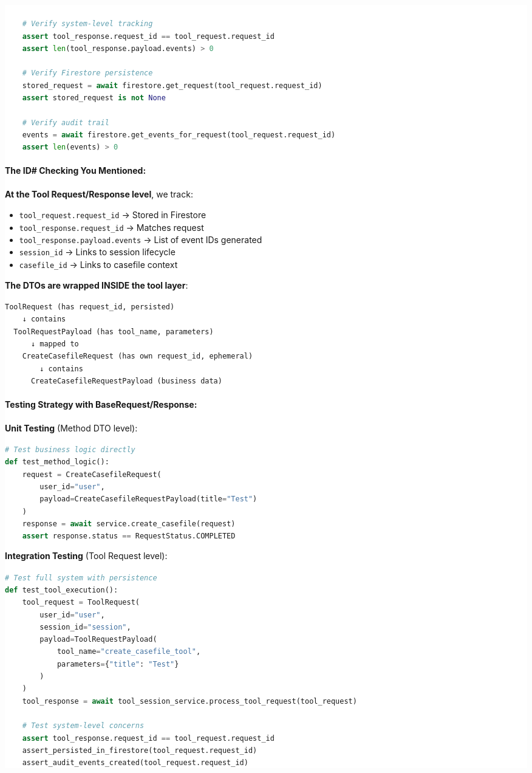 ```python
    
    # Verify system-level tracking
    assert tool_response.request_id == tool_request.request_id
    assert len(tool_response.payload.events) > 0
    
    # Verify Firestore persistence
    stored_request = await firestore.get_request(tool_request.request_id)
    assert stored_request is not None
    
    # Verify audit trail
    events = await firestore.get_events_for_request(tool_request.request_id)
    assert len(events) > 0
```

#### The ID# Checking You Mentioned:

**At the Tool Request/Response level**, we track:
- `tool_request.request_id` → Stored in Firestore
- `tool_response.request_id` → Matches request
- `tool_response.payload.events` → List of event IDs generated
- `session_id` → Links to session lifecycle
- `casefile_id` → Links to casefile context

**The DTOs are wrapped INSIDE the tool layer**:
```
ToolRequest (has request_id, persisted)
    ↓ contains
  ToolRequestPayload (has tool_name, parameters)
      ↓ mapped to
    CreateCasefileRequest (has own request_id, ephemeral)
        ↓ contains
      CreateCasefileRequestPayload (business data)
```

#### Testing Strategy with BaseRequest/Response:

**Unit Testing** (Method DTO level):
```python
# Test business logic directly
def test_method_logic():
    request = CreateCasefileRequest(
        user_id="user",
        payload=CreateCasefileRequestPayload(title="Test")
    )
    response = await service.create_casefile(request)
    assert response.status == RequestStatus.COMPLETED
```

**Integration Testing** (Tool Request level):
```python
# Test full system with persistence
def test_tool_execution():
    tool_request = ToolRequest(
        user_id="user",
        session_id="session",
        payload=ToolRequestPayload(
            tool_name="create_casefile_tool",
            parameters={"title": "Test"}
        )
    )
    tool_response = await tool_session_service.process_tool_request(tool_request)
    
    # Test system-level concerns
    assert tool_response.request_id == tool_request.request_id
    assert_persisted_in_firestore(tool_request.request_id)
    assert_audit_events_created(tool_request.request_id)
```